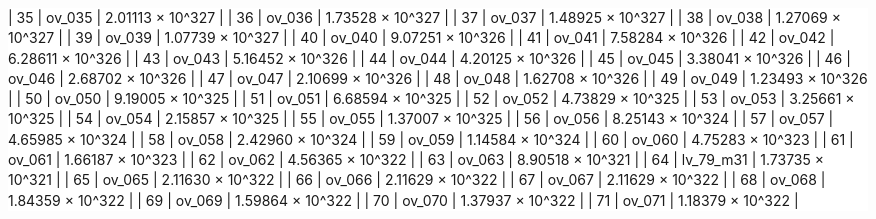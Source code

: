 | 35 | ov_035 | 2.01113 × 10^327 |
| 36 | ov_036 | 1.73528 × 10^327 |
| 37 | ov_037 | 1.48925 × 10^327 |
| 38 | ov_038 | 1.27069 × 10^327 |
| 39 | ov_039 | 1.07739 × 10^327 |
| 40 | ov_040 | 9.07251 × 10^326 |
| 41 | ov_041 | 7.58284 × 10^326 |
| 42 | ov_042 | 6.28611 × 10^326 |
| 43 | ov_043 | 5.16452 × 10^326 |
| 44 | ov_044 | 4.20125 × 10^326 |
| 45 | ov_045 | 3.38041 × 10^326 |
| 46 | ov_046 | 2.68702 × 10^326 |
| 47 | ov_047 | 2.10699 × 10^326 |
| 48 | ov_048 | 1.62708 × 10^326 |
| 49 | ov_049 | 1.23493 × 10^326 |
| 50 | ov_050 | 9.19005 × 10^325 |
| 51 | ov_051 | 6.68594 × 10^325 |
| 52 | ov_052 | 4.73829 × 10^325 |
| 53 | ov_053 | 3.25661 × 10^325 |
| 54 | ov_054 | 2.15857 × 10^325 |
| 55 | ov_055 | 1.37007 × 10^325 |
| 56 | ov_056 | 8.25143 × 10^324 |
| 57 | ov_057 | 4.65985 × 10^324 |
| 58 | ov_058 | 2.42960 × 10^324 |
| 59 | ov_059 | 1.14584 × 10^324 |
| 60 | ov_060 | 4.75283 × 10^323 |
| 61 | ov_061 | 1.66187 × 10^323 |
| 62 | ov_062 | 4.56365 × 10^322 |
| 63 | ov_063 | 8.90518 × 10^321 |
| 64 | lv_79_m31 | 1.73735 × 10^321 |
| 65 | ov_065 | 2.11630 × 10^322 |
| 66 | ov_066 | 2.11629 × 10^322 |
| 67 | ov_067 | 2.11629 × 10^322 |
| 68 | ov_068 | 1.84359 × 10^322 |
| 69 | ov_069 | 1.59864 × 10^322 |
| 70 | ov_070 | 1.37937 × 10^322 |
| 71 | ov_071 | 1.18379 × 10^322 |